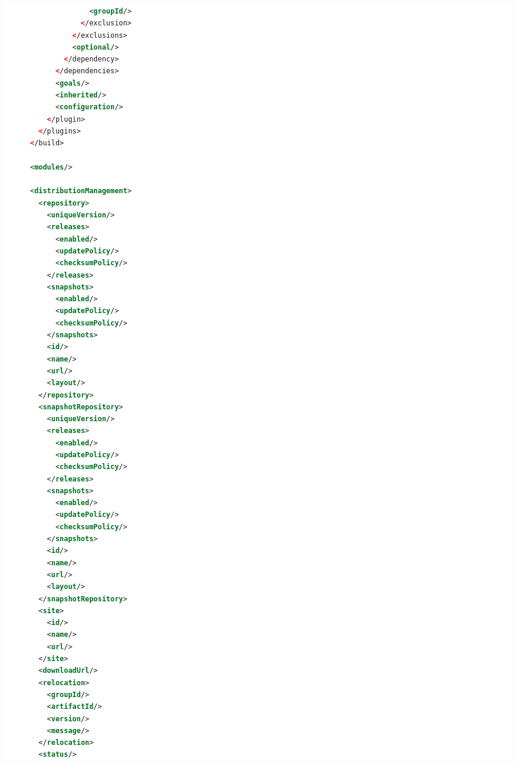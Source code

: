 ```xml
                    <groupId/>
                  </exclusion>
                </exclusions>
                <optional/>
              </dependency>
            </dependencies>
            <goals/>
            <inherited/>
            <configuration/>
          </plugin>
        </plugins>
      </build>

      <modules/>

      <distributionManagement>
        <repository>
          <uniqueVersion/>
          <releases>
            <enabled/>
            <updatePolicy/>
            <checksumPolicy/>
          </releases>
          <snapshots>
            <enabled/>
            <updatePolicy/>
            <checksumPolicy/>
          </snapshots>
          <id/>
          <name/>
          <url/>
          <layout/>
        </repository>
        <snapshotRepository>
          <uniqueVersion/>
          <releases>
            <enabled/>
            <updatePolicy/>
            <checksumPolicy/>
          </releases>
          <snapshots>
            <enabled/>
            <updatePolicy/>
            <checksumPolicy/>
          </snapshots>
          <id/>
          <name/>
          <url/>
          <layout/>
        </snapshotRepository>
        <site>
          <id/>
          <name/>
          <url/>
        </site>
        <downloadUrl/>
        <relocation>
          <groupId/>
          <artifactId/>
          <version/>
          <message/>
        </relocation>
        <status/>
```